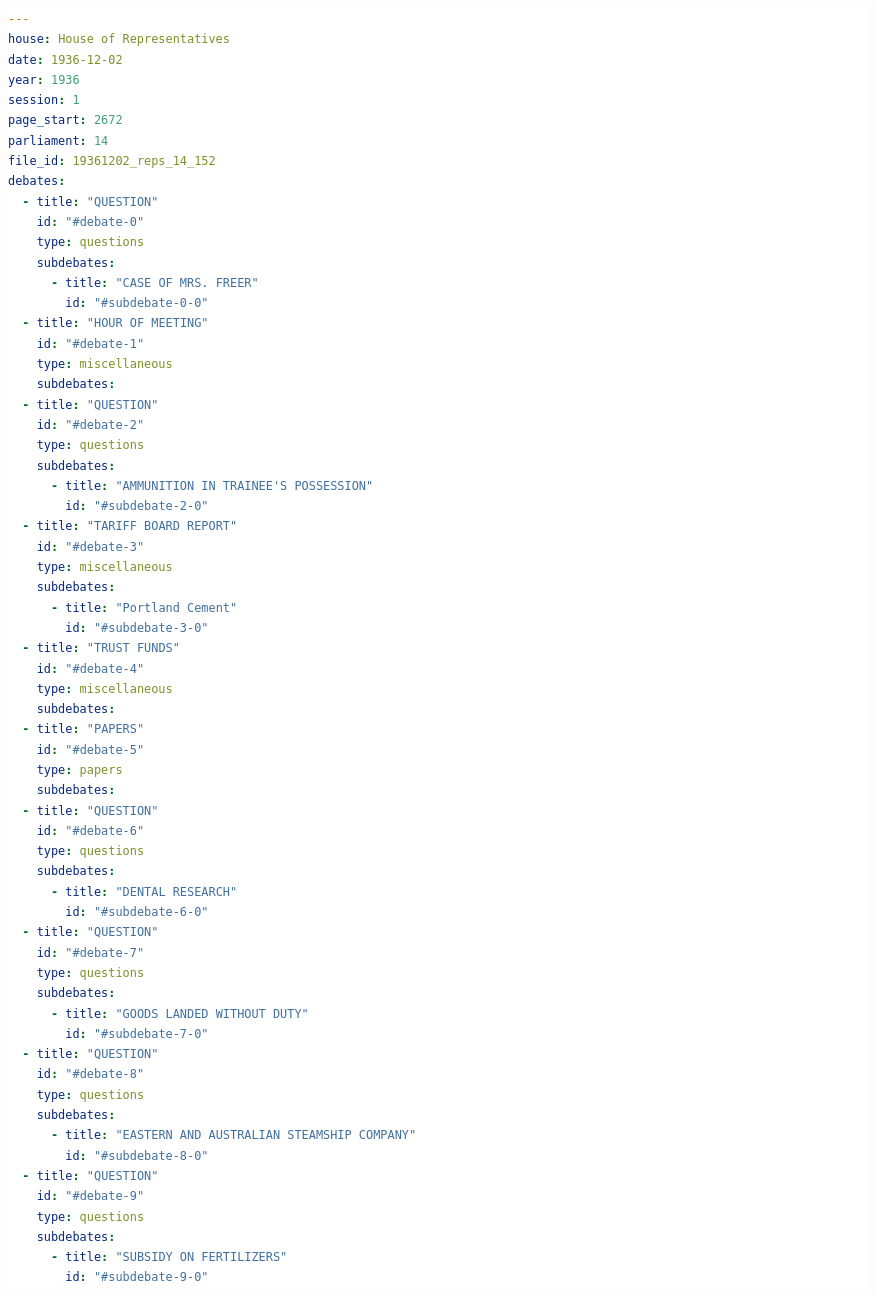 ```yaml
---
house: House of Representatives
date: 1936-12-02
year: 1936
session: 1
page_start: 2672
parliament: 14
file_id: 19361202_reps_14_152
debates:
  - title: "QUESTION"
    id: "#debate-0"
    type: questions
    subdebates:
      - title: "CASE OF MRS. FREER"
        id: "#subdebate-0-0"
  - title: "HOUR OF MEETING"
    id: "#debate-1"
    type: miscellaneous
    subdebates:
  - title: "QUESTION"
    id: "#debate-2"
    type: questions
    subdebates:
      - title: "AMMUNITION IN TRAINEE'S POSSESSION"
        id: "#subdebate-2-0"
  - title: "TARIFF BOARD REPORT"
    id: "#debate-3"
    type: miscellaneous
    subdebates:
      - title: "Portland Cement"
        id: "#subdebate-3-0"
  - title: "TRUST FUNDS"
    id: "#debate-4"
    type: miscellaneous
    subdebates:
  - title: "PAPERS"
    id: "#debate-5"
    type: papers
    subdebates:
  - title: "QUESTION"
    id: "#debate-6"
    type: questions
    subdebates:
      - title: "DENTAL RESEARCH"
        id: "#subdebate-6-0"
  - title: "QUESTION"
    id: "#debate-7"
    type: questions
    subdebates:
      - title: "GOODS LANDED WITHOUT DUTY"
        id: "#subdebate-7-0"
  - title: "QUESTION"
    id: "#debate-8"
    type: questions
    subdebates:
      - title: "EASTERN AND AUSTRALIAN STEAMSHIP COMPANY"
        id: "#subdebate-8-0"
  - title: "QUESTION"
    id: "#debate-9"
    type: questions
    subdebates:
      - title: "SUBSIDY ON FERTILIZERS"
        id: "#subdebate-9-0"
```